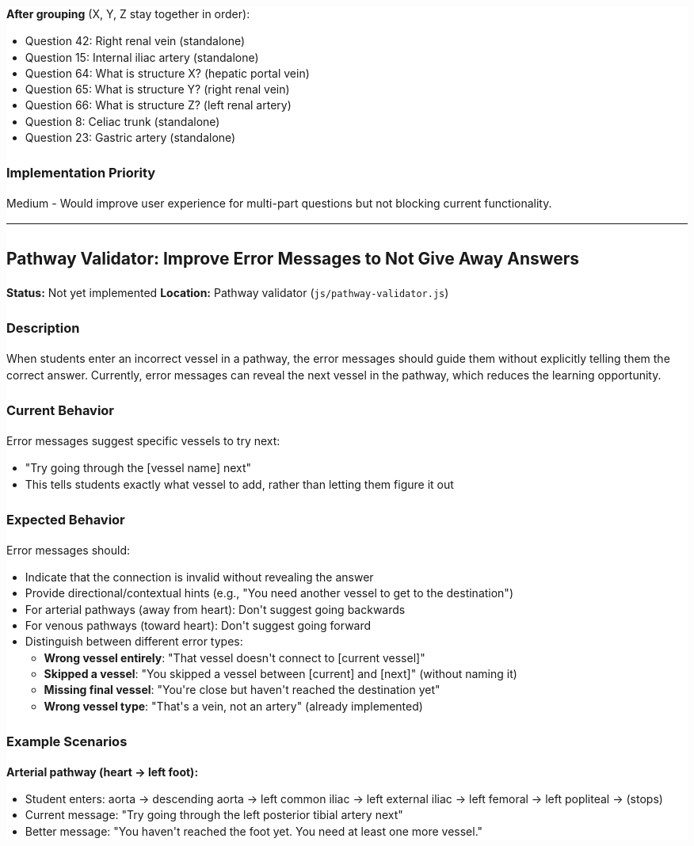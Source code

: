 **After grouping** (X, Y, Z stay together in order):
- Question 42: Right renal vein (standalone)
- Question 15: Internal iliac artery (standalone)
- Question 64: What is structure X? (hepatic portal vein)
- Question 65: What is structure Y? (right renal vein)
- Question 66: What is structure Z? (left renal artery)
- Question 8: Celiac trunk (standalone)
- Question 23: Gastric artery (standalone)

### Implementation Priority
Medium - Would improve user experience for multi-part questions but not blocking current functionality.

---

## Pathway Validator: Improve Error Messages to Not Give Away Answers

**Status:** Not yet implemented
**Location:** Pathway validator (`js/pathway-validator.js`)

### Description
When students enter an incorrect vessel in a pathway, the error messages should guide them without explicitly telling them the correct answer. Currently, error messages can reveal the next vessel in the pathway, which reduces the learning opportunity.

### Current Behavior
Error messages suggest specific vessels to try next:
- "Try going through the [vessel name] next"
- This tells students exactly what vessel to add, rather than letting them figure it out

### Expected Behavior
Error messages should:
- Indicate that the connection is invalid without revealing the answer
- Provide directional/contextual hints (e.g., "You need another vessel to get to the destination")
- For arterial pathways (away from heart): Don't suggest going backwards
- For venous pathways (toward heart): Don't suggest going forward
- Distinguish between different error types:
  - **Wrong vessel entirely**: "That vessel doesn't connect to [current vessel]"
  - **Skipped a vessel**: "You skipped a vessel between [current] and [next]" (without naming it)
  - **Missing final vessel**: "You're close but haven't reached the destination yet"
  - **Wrong vessel type**: "That's a vein, not an artery" (already implemented)

### Example Scenarios

**Arterial pathway (heart → left foot):**
- Student enters: aorta → descending aorta → left common iliac → left external iliac → left femoral → left popliteal → (stops)
- Current message: "Try going through the left posterior tibial artery next"
- Better message: "You haven't reached the foot yet. You need at least one more vessel."
